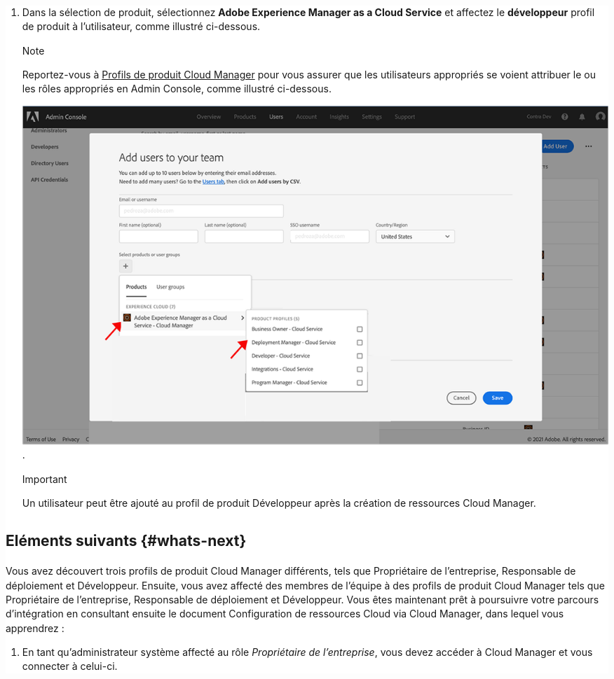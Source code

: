 1. Dans la sélection de produit, sélectionnez **Adobe Experience Manager as a Cloud Service** et affectez le **développeur** profil de produit à l’utilisateur, comme illustré ci-dessous.

   >[!NOTE]
   >Reportez-vous à [Profils de produit Cloud Manager](https://experienceleague.adobe.com/docs/experience-manager-cloud-service/onboarding/onboarding-concepts/aem-cs-team-product-profiles.html?lang=en#cloud-manager-product-profiles) pour vous assurer que les utilisateurs appropriés se voient attribuer le ou les rôles appropriés en Admin Console, comme illustré ci-dessous.

   ![](/help/onboarding/onboarding-journey/assets/assign-team6.png).


   >[!IMPORTANT]
   >Un utilisateur peut être ajouté au profil de produit Développeur après la création de ressources Cloud Manager.

## Eléments suivants {#whats-next}

Vous avez découvert trois profils de produit Cloud Manager différents, tels que Propriétaire de l’entreprise, Responsable de déploiement et Développeur. Ensuite, vous avez affecté des membres de l’équipe à des profils de produit Cloud Manager tels que Propriétaire de l’entreprise, Responsable de déploiement et Développeur. Vous êtes maintenant prêt à poursuivre votre parcours d’intégration en consultant ensuite le document Configuration de ressources Cloud via Cloud Manager, dans lequel vous apprendrez :

1. En tant qu’administrateur système affecté au rôle *Propriétaire de l’entreprise*, vous devez accéder à Cloud Manager et vous connecter à celui-ci.
